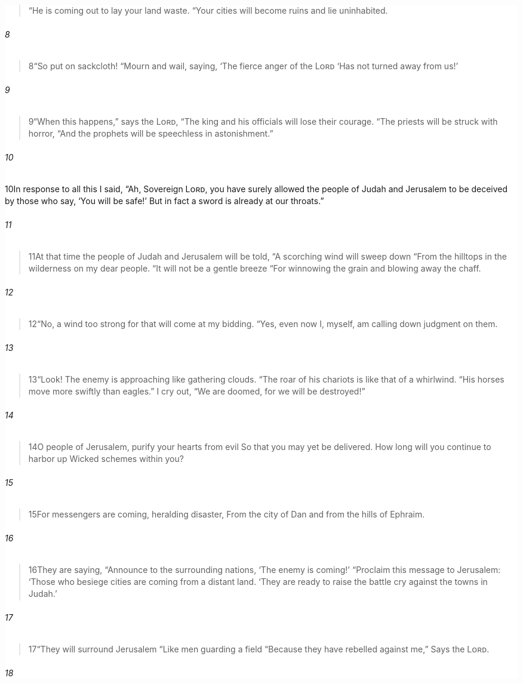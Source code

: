 ><span class=poetry-quote-double>“</span>He is coming out to lay your land waste.
><span class=poetry-quote-double>“</span>Your cities will become ruins and lie uninhabited.
###### 8
><span class=verse-body-poetry>8</span><span class=poetry-quote-double>“</span>So put on sackcloth!
><span class=poetry-quote-double>“</span>Mourn and wail, saying,
><span class=poetry-quote-single>‘</span>The fierce anger of the Lᴏʀᴅ
><span class=poetry-quote-single>‘</span>Has not turned away from us!’
###### 9
><span class=verse-body-poetry>9</span><span class=poetry-quote-double>“</span>When this happens,” says the Lᴏʀᴅ,
><span class=poetry-quote-double>“</span>The king and his officials will lose their courage.
><span class=poetry-quote-double>“</span>The priests will be struck with horror,
><span class=poetry-quote-double>“</span>And the prophets will be speechless in astonishment.”
<div class=paragraph-break></div>

###### 10
<span class=verse-first>10</span>In response to all this I said, “Ah, Sovereign Lᴏʀᴅ, you have surely allowed the people of Judah and Jerusalem to be deceived by those who say, ‘You will be safe!’ But in fact a sword is already at our throats.”
<div class=paragraph-break></div>

###### 11
><span class=verse-first-poetry>11</span>At that time the people of Judah and Jerusalem will be told,
><span class=poetry-quote-double>“</span>A scorching wind will sweep down
><span class=poetry-quote-double>“</span>From the hilltops in the wilderness on my dear people.
><span class=poetry-quote-double>“</span>It will not be a gentle breeze
><span class=poetry-quote-double>“</span>For winnowing the grain and blowing away the chaff.
###### 12
><span class=verse-body-poetry>12</span><span class=poetry-quote-double>“</span>No, a wind too strong for that will come at my bidding.
><span class=poetry-quote-double>“</span>Yes, even now I, myself, am calling down judgment on them.
###### 13
><span class=verse-body-poetry>13</span><span class=poetry-quote-double>“</span>Look! The enemy is approaching like gathering clouds.
><span class=poetry-quote-double>“</span>The roar of his chariots is like that of a whirlwind.
><span class=poetry-quote-double>“</span>His horses move more swiftly than eagles.”
>I cry out, “We are doomed, for we will be destroyed!”
<div class=paragraph-break></div>

###### 14
><span class=verse-first-poetry>14</span>O people of Jerusalem, purify your hearts from evil
>So that you may yet be delivered.
>How long will you continue to harbor up
>Wicked schemes within you?
###### 15
><span class=verse-body-poetry>15</span>For messengers are coming, heralding disaster,
>From the city of Dan and from the hills of Ephraim.
###### 16
><span class=verse-body-poetry>16</span>They are saying,
><span class=poetry-quote-double>“</span>Announce to the surrounding nations,
><span class=poetry-quote-single>‘</span>The enemy is coming!’
><span class=poetry-quote-double>“</span>Proclaim this message to Jerusalem:
><span class=poetry-quote-single>‘</span>Those who besiege cities are coming from a distant land.
><span class=poetry-quote-single>‘</span>They are ready to raise the battle cry against the towns in Judah.’
###### 17
><span class=verse-body-poetry>17</span><span class=poetry-quote-double>“</span>They will surround Jerusalem
><span class=poetry-quote-double>“</span>Like men guarding a field
><span class=poetry-quote-double>“</span>Because they have rebelled against me,”
>Says the Lᴏʀᴅ.
###### 18